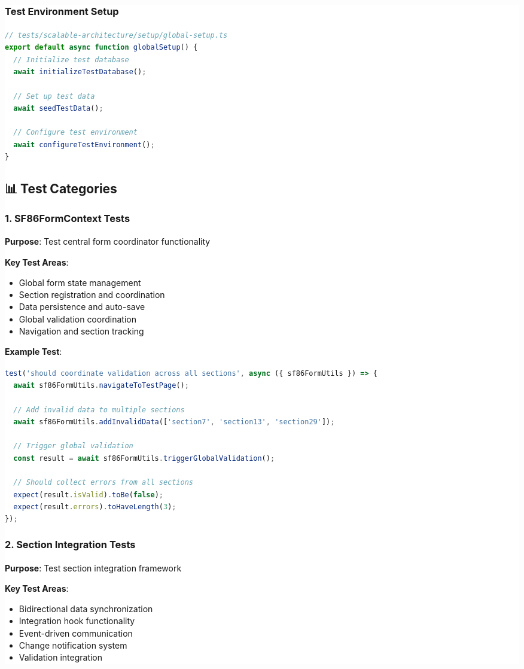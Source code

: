 ### Test Environment Setup

```typescript
// tests/scalable-architecture/setup/global-setup.ts
export default async function globalSetup() {
  // Initialize test database
  await initializeTestDatabase();
  
  // Set up test data
  await seedTestData();
  
  // Configure test environment
  await configureTestEnvironment();
}
```

## 📊 Test Categories

### 1. SF86FormContext Tests

**Purpose**: Test central form coordinator functionality

**Key Test Areas**:
- Global form state management
- Section registration and coordination
- Data persistence and auto-save
- Global validation coordination
- Navigation and section tracking

**Example Test**:
```typescript
test('should coordinate validation across all sections', async ({ sf86FormUtils }) => {
  await sf86FormUtils.navigateToTestPage();
  
  // Add invalid data to multiple sections
  await sf86FormUtils.addInvalidData(['section7', 'section13', 'section29']);
  
  // Trigger global validation
  const result = await sf86FormUtils.triggerGlobalValidation();
  
  // Should collect errors from all sections
  expect(result.isValid).toBe(false);
  expect(result.errors).toHaveLength(3);
});
```

### 2. Section Integration Tests

**Purpose**: Test section integration framework

**Key Test Areas**:
- Bidirectional data synchronization
- Integration hook functionality
- Event-driven communication
- Change notification system
- Validation integration
